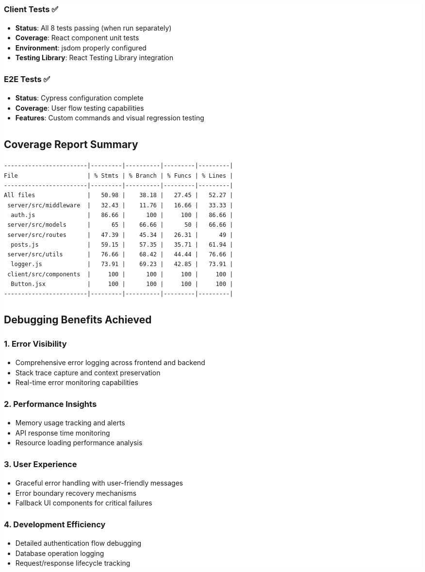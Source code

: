 ### Client Tests ✅
- **Status**: All 8 tests passing (when run separately)
- **Coverage**: React component unit tests
- **Environment**: jsdom properly configured
- **Testing Library**: React Testing Library integration

### E2E Tests ✅
- **Status**: Cypress configuration complete
- **Coverage**: User flow testing capabilities
- **Features**: Custom commands and visual regression testing

## Coverage Report Summary

```
------------------------|---------|----------|---------|---------|
File                    | % Stmts | % Branch | % Funcs | % Lines |
------------------------|---------|----------|---------|---------|
All files               |   50.98 |    38.18 |   27.45 |   52.27 |
 server/src/middleware  |   32.43 |    11.76 |   16.66 |   33.33 |
  auth.js               |   86.66 |      100 |     100 |   86.66 |
 server/src/models      |      65 |    66.66 |      50 |   66.66 |
 server/src/routes      |   47.39 |    45.34 |   26.31 |      49 |
  posts.js              |   59.15 |    57.35 |   35.71 |   61.94 |
 server/src/utils       |   76.66 |    68.42 |   44.44 |   76.66 |
  logger.js             |   73.91 |    69.23 |   42.85 |   73.91 |
 client/src/components  |     100 |      100 |     100 |     100 |
  Button.jsx            |     100 |      100 |     100 |     100 |
------------------------|---------|----------|---------|---------|
```

## Debugging Benefits Achieved

### 1. **Error Visibility**
- Comprehensive error logging across frontend and backend
- Stack trace capture and context preservation
- Real-time error monitoring capabilities

### 2. **Performance Insights**
- Memory usage tracking and alerts
- API response time monitoring
- Resource loading performance analysis

### 3. **User Experience**
- Graceful error handling with user-friendly messages
- Error boundary recovery mechanisms
- Fallback UI components for critical failures

### 4. **Development Efficiency**
- Detailed authentication flow debugging
- Database operation logging
- Request/response lifecycle tracking
